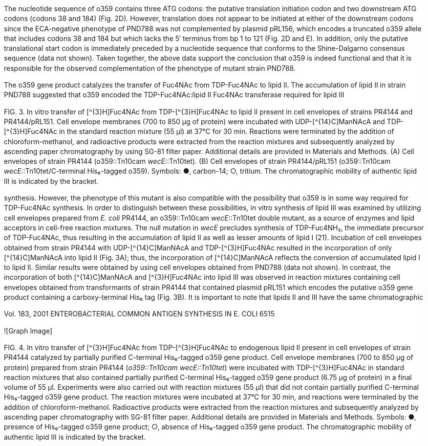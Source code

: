 The nucleotide sequence of o359 contains three ATG codons: the putative translation initiation codon and two downstream ATG codons (codons 38 and 184) (Fig. 2D). However, translation does not appear to be initiated at either of the downstream codons since the ECA-negative phenotype of PND788 was not complemented by plasmid pRL156, which encodes a truncated o359 allele that includes codons 38 and 184 but which lacks the 5′ terminus from bp 1 to 121 (Fig. 2D and E). In addition, only the putative translational start codon is immediately preceded by a nucleotide sequence that conforms to the Shine-Dalgarno consensus sequence (data not shown). Taken together, the above data support the conclusion that o359 is indeed functional and that it is responsible for the observed complementation of the phenotype of mutant strain PND788.

The o359 gene product catalyzes the transfer of Fuc4NAc from TDP-Fuc4NAc to lipid II. The accumulation of lipid II in strain PND788 suggested that o359 encoded the TDP-Fuc4NAc:lipid II Fuc4NAc transferase required for lipid III

FIG. 3. In vitro transfer of \[^{3}H\]Fuc4NAc from TDP-\[^{3}H\]Fuc4NAc to lipid II present in cell envelopes of strains PR4144 and PR4144/pRL151. Cell envelope membranes (700 to 850 μg of protein) were incubated with UDP-\[^{14}C\]ManNAcA and TDP-\[^{3}H\]Fuc4NAc in the standard reaction mixture (55 μl) at 37°C for 30 min. Reactions were terminated by the addition of chloroform-methanol, and radioactive products were extracted from the reaction mixtures and subsequently analyzed by ascending paper chromatography by using SG-81 filter paper. Additional details are provided in Materials and Methods. (A) Cell envelopes of strain PR4144 (o359::Tn10cam *wecE*::Tn10tet). (B) Cell envelopes of strain PR4144/pRL151 (o359::Tn10cam *wecE*::Tn10tet/C-terminal His₆-tagged o359). Symbols: ●, carbon-14; ○, tritium. The chromatographic mobility of authentic lipid III is indicated by the bracket.

synthesis. However, the phenotype of this mutant is also compatible with the possibility that o359 is in some way required for TDP-Fuc4NAc synthesis. In order to distinguish between these possibilities, in vitro synthesis of lipid III was examined by utilizing cell envelopes prepared from *E. coli* PR4144, an o359::Tn10cam *wecE*::Tn10tet double mutant, as a source of enzymes and lipid acceptors in cell-free reaction mixtures. The null mutation in *wecE* precludes synthesis of TDP-Fuc4NH₂, the immediate precursor of TDP-Fuc4NAc, thus resulting in the accumulation of lipid II as well as lesser amounts of lipid I (21). Incubation of cell envelopes obtained from strain PR4144 with UDP-\[^{14}C\]ManNAcA and TDP-\[^{3}H\]Fuc4NAc resulted in the incorporation of only \[^{14}C\]ManNAcA into lipid II (Fig. 3A); thus, the incorporation of \[^{14}C\]ManNAcA reflects the conversion of accumulated lipid I to lipid II. Similar results were obtained by using cell envelopes obtained from PND788 (data not shown). In contrast, the incorporation of both \[^{14}C\]ManNAcA and \[^{3}H\]Fuc4NAc into lipid III was observed in reaction mixtures containing cell envelopes obtained from transformants of strain PR4144 that contained plasmid pRL151 which encodes the putative o359 gene product containing a carboxy-terminal His₆ tag (Fig. 3B). It is important to note that lipids II and III have the same chromatographic

Vol. 183, 2001 ENTEROBACTERIAL COMMON ANTIGEN SYNTHESIS IN E. COLI 6515

![Graph Image]

FIG. 4. In vitro transfer of \[^{3}H\]Fuc4NAc from TDP-\[^{3}H\]Fuc4NAc to endogenous lipid II present in cell envelopes of strain PR4144 catalyzed by partially purified C-terminal His₆-tagged o359 gene product. Cell envelope membranes (700 to 850 μg of protein) prepared from strain PR4144 (*o359::Tn10cam wecE::Tn10tet*) were incubated with TDP-\[^{3}H\]Fuc4NAc in standard reaction mixtures that also contained partially purified C-terminal His₆-tagged o359 gene product (6.75 μg of protein) in a final volume of 55 μl. Experiments were also carried out with reaction mixtures (55 μl) that did not contain partially purified C-terminal His₆-tagged o359 gene product. The reaction mixtures were incubated at 37°C for 30 min, and reactions were terminated by the addition of chloroform-methanol. Radioactive products were extracted from the reaction mixtures and subsequently analyzed by ascending paper chromatography with SG-81 filter paper. Additional details are provided in Materials and Methods. Symbols: ●, presence of His₆-tagged o359 gene product; ○, absence of His₆-tagged o359 gene product. The chromatographic mobility of authentic lipid III is indicated by the bracket.
